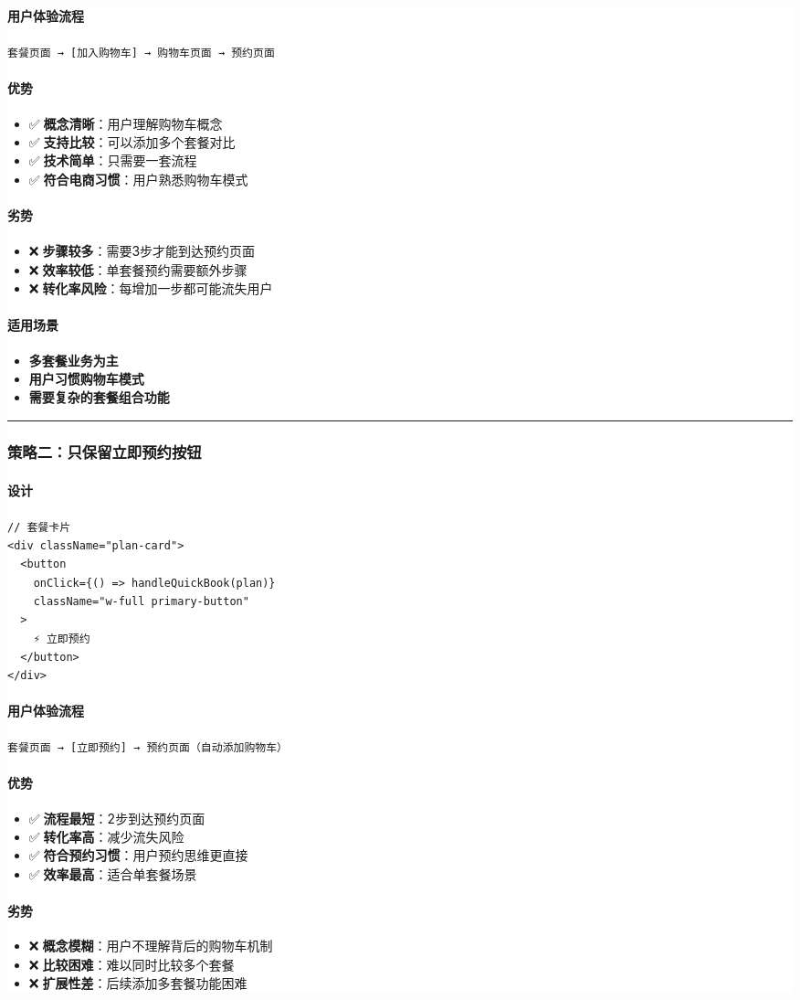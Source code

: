 #### 用户体验流程
```
套餐页面 → [加入购物车] → 购物车页面 → 预约页面
```

#### 优势
- ✅ **概念清晰**：用户理解购物车概念
- ✅ **支持比较**：可以添加多个套餐对比
- ✅ **技术简单**：只需要一套流程
- ✅ **符合电商习惯**：用户熟悉购物车模式

#### 劣势
- ❌ **步骤较多**：需要3步才能到达预约页面
- ❌ **效率较低**：单套餐预约需要额外步骤
- ❌ **转化率风险**：每增加一步都可能流失用户

#### 适用场景
- **多套餐业务为主**
- **用户习惯购物车模式**
- **需要复杂的套餐组合功能**

---

### 策略二：只保留立即预约按钮

#### 设计
```tsx
// 套餐卡片
<div className="plan-card">
  <button 
    onClick={() => handleQuickBook(plan)}
    className="w-full primary-button"
  >
    ⚡ 立即预约
  </button>
</div>
```

#### 用户体验流程
```
套餐页面 → [立即预约] → 预约页面（自动添加购物车）
```

#### 优势
- ✅ **流程最短**：2步到达预约页面
- ✅ **转化率高**：减少流失风险
- ✅ **符合预约习惯**：用户预约思维更直接
- ✅ **效率最高**：适合单套餐场景

#### 劣势
- ❌ **概念模糊**：用户不理解背后的购物车机制
- ❌ **比较困难**：难以同时比较多个套餐
- ❌ **扩展性差**：后续添加多套餐功能困难
